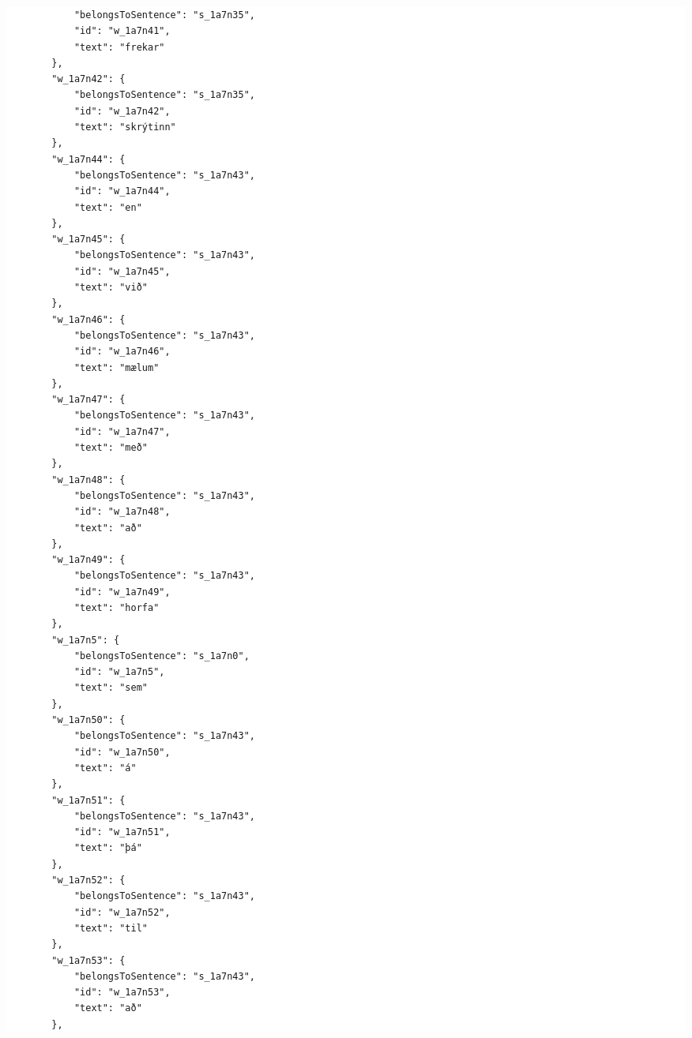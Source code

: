                 "belongsToSentence": "s_1a7n35",
                "id": "w_1a7n41",
                "text": "frekar"
            },
            "w_1a7n42": {
                "belongsToSentence": "s_1a7n35",
                "id": "w_1a7n42",
                "text": "skrýtinn"
            },
            "w_1a7n44": {
                "belongsToSentence": "s_1a7n43",
                "id": "w_1a7n44",
                "text": "en"
            },
            "w_1a7n45": {
                "belongsToSentence": "s_1a7n43",
                "id": "w_1a7n45",
                "text": "við"
            },
            "w_1a7n46": {
                "belongsToSentence": "s_1a7n43",
                "id": "w_1a7n46",
                "text": "mælum"
            },
            "w_1a7n47": {
                "belongsToSentence": "s_1a7n43",
                "id": "w_1a7n47",
                "text": "með"
            },
            "w_1a7n48": {
                "belongsToSentence": "s_1a7n43",
                "id": "w_1a7n48",
                "text": "að"
            },
            "w_1a7n49": {
                "belongsToSentence": "s_1a7n43",
                "id": "w_1a7n49",
                "text": "horfa"
            },
            "w_1a7n5": {
                "belongsToSentence": "s_1a7n0",
                "id": "w_1a7n5",
                "text": "sem"
            },
            "w_1a7n50": {
                "belongsToSentence": "s_1a7n43",
                "id": "w_1a7n50",
                "text": "á"
            },
            "w_1a7n51": {
                "belongsToSentence": "s_1a7n43",
                "id": "w_1a7n51",
                "text": "þá"
            },
            "w_1a7n52": {
                "belongsToSentence": "s_1a7n43",
                "id": "w_1a7n52",
                "text": "til"
            },
            "w_1a7n53": {
                "belongsToSentence": "s_1a7n43",
                "id": "w_1a7n53",
                "text": "að"
            },